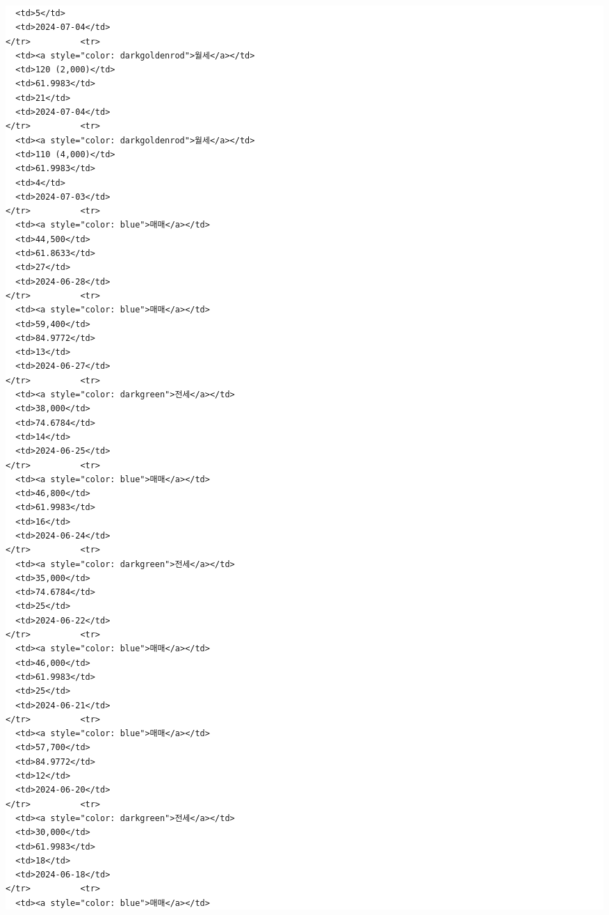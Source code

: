       <td>5</td>
      <td>2024-07-04</td>
    </tr>          <tr>
      <td><a style="color: darkgoldenrod">월세</a></td>
      <td>120 (2,000)</td>
      <td>61.9983</td>
      <td>21</td>
      <td>2024-07-04</td>
    </tr>          <tr>
      <td><a style="color: darkgoldenrod">월세</a></td>
      <td>110 (4,000)</td>
      <td>61.9983</td>
      <td>4</td>
      <td>2024-07-03</td>
    </tr>          <tr>
      <td><a style="color: blue">매매</a></td>
      <td>44,500</td>
      <td>61.8633</td>
      <td>27</td>
      <td>2024-06-28</td>
    </tr>          <tr>
      <td><a style="color: blue">매매</a></td>
      <td>59,400</td>
      <td>84.9772</td>
      <td>13</td>
      <td>2024-06-27</td>
    </tr>          <tr>
      <td><a style="color: darkgreen">전세</a></td>
      <td>38,000</td>
      <td>74.6784</td>
      <td>14</td>
      <td>2024-06-25</td>
    </tr>          <tr>
      <td><a style="color: blue">매매</a></td>
      <td>46,800</td>
      <td>61.9983</td>
      <td>16</td>
      <td>2024-06-24</td>
    </tr>          <tr>
      <td><a style="color: darkgreen">전세</a></td>
      <td>35,000</td>
      <td>74.6784</td>
      <td>25</td>
      <td>2024-06-22</td>
    </tr>          <tr>
      <td><a style="color: blue">매매</a></td>
      <td>46,000</td>
      <td>61.9983</td>
      <td>25</td>
      <td>2024-06-21</td>
    </tr>          <tr>
      <td><a style="color: blue">매매</a></td>
      <td>57,700</td>
      <td>84.9772</td>
      <td>12</td>
      <td>2024-06-20</td>
    </tr>          <tr>
      <td><a style="color: darkgreen">전세</a></td>
      <td>30,000</td>
      <td>61.9983</td>
      <td>18</td>
      <td>2024-06-18</td>
    </tr>          <tr>
      <td><a style="color: blue">매매</a></td>